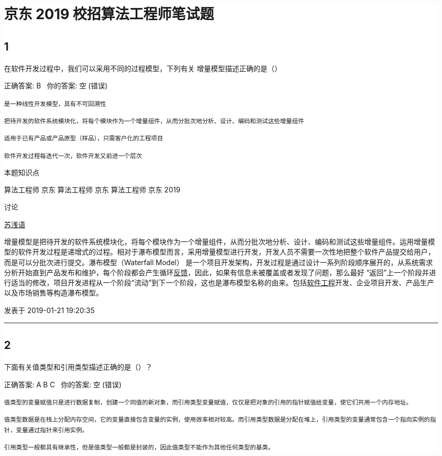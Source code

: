 # 京东 2019 校招算法工程师笔试题

## 1

在软件开发过程中，我们可以采用不同的过程模型，下列有关 增量模型描述正确的是（）

正确答案: B   你的答案: 空 (错误)

```cpp
是一种线性开发模型，具有不可回溯性
```

```cpp
把待开发的软件系统模块化，将每个模块作为一个增量组件，从而分批次地分析、设计、编码和测试这些增量组件
```

```cpp
适用于已有产品或产品原型（样品），只需客户化的工程项目
```

```cpp
软件开发过程每迭代一次，软件开发又前进一个层次
```

本题知识点

算法工程师 京东 算法工程师 京东 算法工程师 京东 2019

讨论

[苏浅语](https://www.nowcoder.com/profile/7418962)

增量模型是把待开发的软件系统模块化，将每个模块作为一个增量组件，从而分批次地分析、设计、编码和测试这些增量组件。运用增量模型的软件开发过程是递增式的过程。相对于瀑布模型而言，采用增量模型进行开发，开发人员不需要一次性地把整个软件产品提交给用户，而是可以分批次进行提交。瀑布模型（Waterfall Model） 是一个项目开发架构，开发过程是通过设计一系列阶段顺序展开的，从系统需求分析开始直到产品发布和维护，每个阶段都会产生循环[反馈](https://baike.baidu.com/item/%E5%8F%8D%E9%A6%88/1448785)，因此，如果有信息未被覆盖或者发现了问题，那么最好 “返回”上一个阶段并进行适当的修改，项目开发进程从一个阶段“流动”到下一个阶段，这也是瀑布模型名称的由来。包括[软件工程](https://baike.baidu.com/item/%E8%BD%AF%E4%BB%B6%E5%B7%A5%E7%A8%8B/25279)开发、企业项目开发、产品生产以及市场销售等构造瀑布模型。

发表于 2019-01-21 19:20:35

* * *

## 2

下面有关值类型和引用类型描述正确的是（）？

正确答案: A B C   你的答案: 空 (错误)

```cpp
值类型的变量赋值只是进行数据复制，创建一个同值的新对象，而引用类型变量赋值，仅仅是把对象的引用的指针赋值给变量，使它们共用一个内存地址。
```

```cpp
值类型数据是在栈上分配内存空间，它的变量直接包含变量的实例，使用效率相对较高。而引用类型数据是分配在堆上，引用类型的变量通常包含一个指向实例的指针，变量通过指针来引用实例。
```

```cpp
引用类型一般都具有继承性，但是值类型一般都是封装的，因此值类型不能作为其他任何类型的基类。
```
